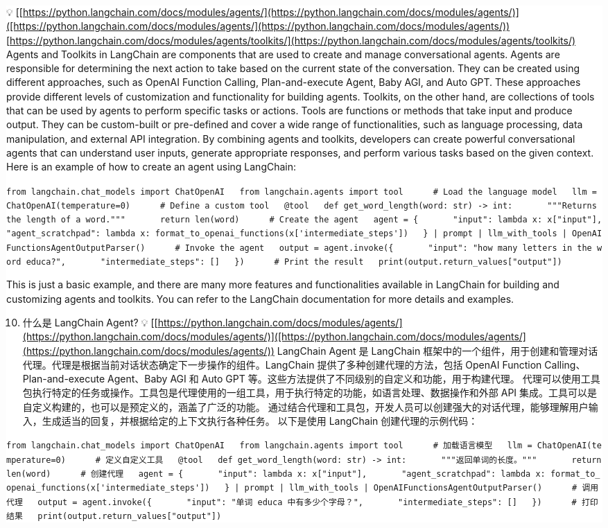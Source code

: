 💡 [[https://python.langchain.com/docs/modules/agents/](https://python.langchain.com/docs/modules/agents/)]([https://python.langchain.com/docs/modules/agents/](https://python.langchain.com/docs/modules/agents/))
[https://python.langchain.com/docs/modules/agents/toolkits/](https://python.langchain.com/docs/modules/agents/toolkits/)
Agents and Toolkits in LangChain are components that are used to create and manage conversational agents.
Agents are responsible for determining the next action to take based on the current state of the conversation. They can be created using different approaches, such as OpenAI Function Calling, Plan-and-execute Agent, Baby AGI, and Auto GPT. These approaches provide different levels of customization and functionality for building agents.
Toolkits, on the other hand, are collections of tools that can be used by agents to perform specific tasks or actions. Tools are functions or methods that take input and produce output. They can be custom-built or pre-defined and cover a wide range of functionalities, such as language processing, data manipulation, and external API integration.
By combining agents and toolkits, developers can create powerful conversational agents that can understand user inputs, generate appropriate responses, and perform various tasks based on the given context.
Here is an example of how to create an agent using LangChain: 
```
from langchain.chat_models import ChatOpenAI   from langchain.agents import tool      # Load the language model   llm = ChatOpenAI(temperature=0)      # Define a custom tool   @tool   def get_word_length(word: str) -> int:       """Returns the length of a word."""       return len(word)      # Create the agent   agent = {       "input": lambda x: x["input"],       "agent_scratchpad": lambda x: format_to_openai_functions(x['intermediate_steps'])   } | prompt | llm_with_tools | OpenAIFunctionsAgentOutputParser()      # Invoke the agent   output = agent.invoke({       "input": "how many letters in the word educa?",       "intermediate_steps": []   })      # Print the result   print(output.return_values["output"])
```

This is just a basic example, and there are many more features and functionalities available in LangChain for building and customizing agents and toolkits. You can refer to the LangChain documentation for more details and examples. 

10.  什么是 LangChain Agent?
💡 [[https://python.langchain.com/docs/modules/agents/](https://python.langchain.com/docs/modules/agents/)]([https://python.langchain.com/docs/modules/agents/](https://python.langchain.com/docs/modules/agents/))
LangChain Agent 是 LangChain 框架中的一个组件，用于创建和管理对话代理。代理是根据当前对话状态确定下一步操作的组件。LangChain 提供了多种创建代理的方法，包括 OpenAI Function Calling、Plan-and-execute Agent、Baby AGI 和 Auto GPT 等。这些方法提供了不同级别的自定义和功能，用于构建代理。
代理可以使用工具包执行特定的任务或操作。工具包是代理使用的一组工具，用于执行特定的功能，如语言处理、数据操作和外部 API 集成。工具可以是自定义构建的，也可以是预定义的，涵盖了广泛的功能。
通过结合代理和工具包，开发人员可以创建强大的对话代理，能够理解用户输入，生成适当的回复，并根据给定的上下文执行各种任务。
以下是使用 LangChain 创建代理的示例代码： 
```
from langchain.chat_models import ChatOpenAI   from langchain.agents import tool      # 加载语言模型   llm = ChatOpenAI(temperature=0)      # 定义自定义工具   @tool   def get_word_length(word: str) -> int:       """返回单词的长度。"""       return len(word)      # 创建代理   agent = {       "input": lambda x: x["input"],       "agent_scratchpad": lambda x: format_to_openai_functions(x['intermediate_steps'])   } | prompt | llm_with_tools | OpenAIFunctionsAgentOutputParser()      # 调用代理   output = agent.invoke({       "input": "单词 educa 中有多少个字母？",       "intermediate_steps": []   })      # 打印结果   print(output.return_values["output"])
```
